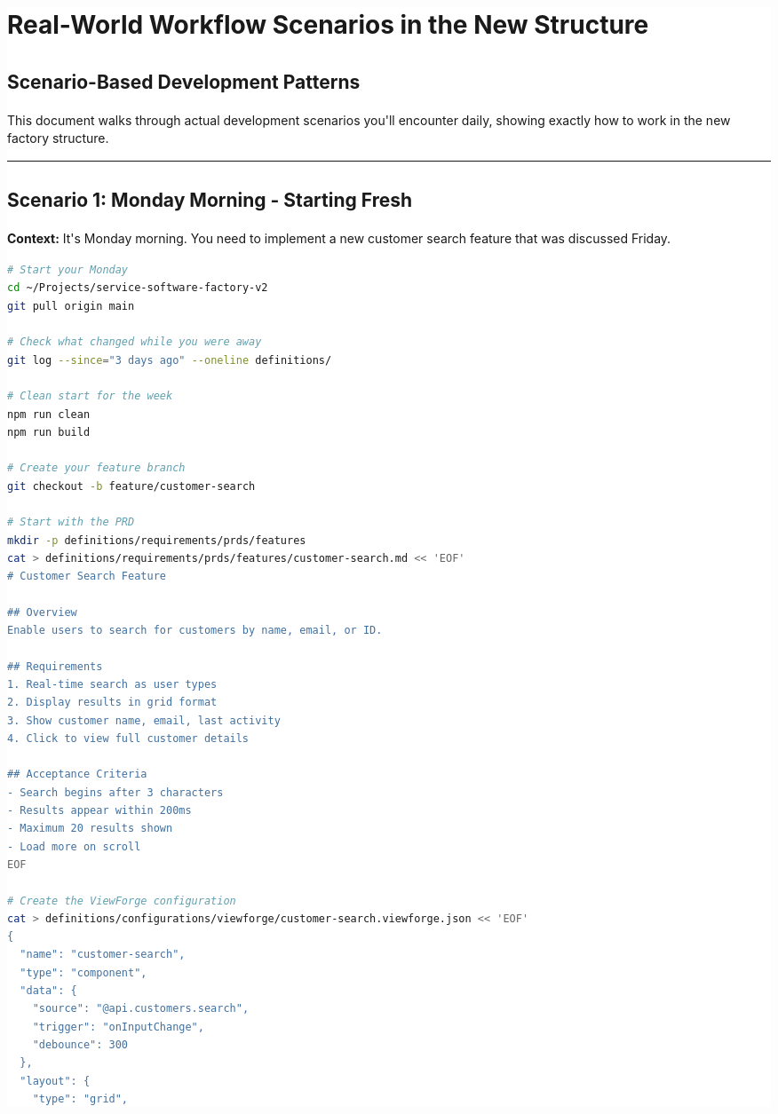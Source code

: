 # Real-World Workflow Scenarios in the New Structure

## Scenario-Based Development Patterns

This document walks through actual development scenarios you'll encounter daily, showing exactly how to work in the new factory structure.

---

## Scenario 1: Monday Morning - Starting Fresh

**Context:** It's Monday morning. You need to implement a new customer search feature that was discussed Friday.

```bash
# Start your Monday
cd ~/Projects/service-software-factory-v2
git pull origin main

# Check what changed while you were away
git log --since="3 days ago" --oneline definitions/

# Clean start for the week
npm run clean
npm run build

# Create your feature branch
git checkout -b feature/customer-search

# Start with the PRD
mkdir -p definitions/requirements/prds/features
cat > definitions/requirements/prds/features/customer-search.md << 'EOF'
# Customer Search Feature

## Overview
Enable users to search for customers by name, email, or ID.

## Requirements
1. Real-time search as user types
2. Display results in grid format
3. Show customer name, email, last activity
4. Click to view full customer details

## Acceptance Criteria
- Search begins after 3 characters
- Results appear within 200ms
- Maximum 20 results shown
- Load more on scroll
EOF

# Create the ViewForge configuration
cat > definitions/configurations/viewforge/customer-search.viewforge.json << 'EOF'
{
  "name": "customer-search",
  "type": "component",
  "data": {
    "source": "@api.customers.search",
    "trigger": "onInputChange",
    "debounce": 300
  },
  "layout": {
    "type": "grid",
```